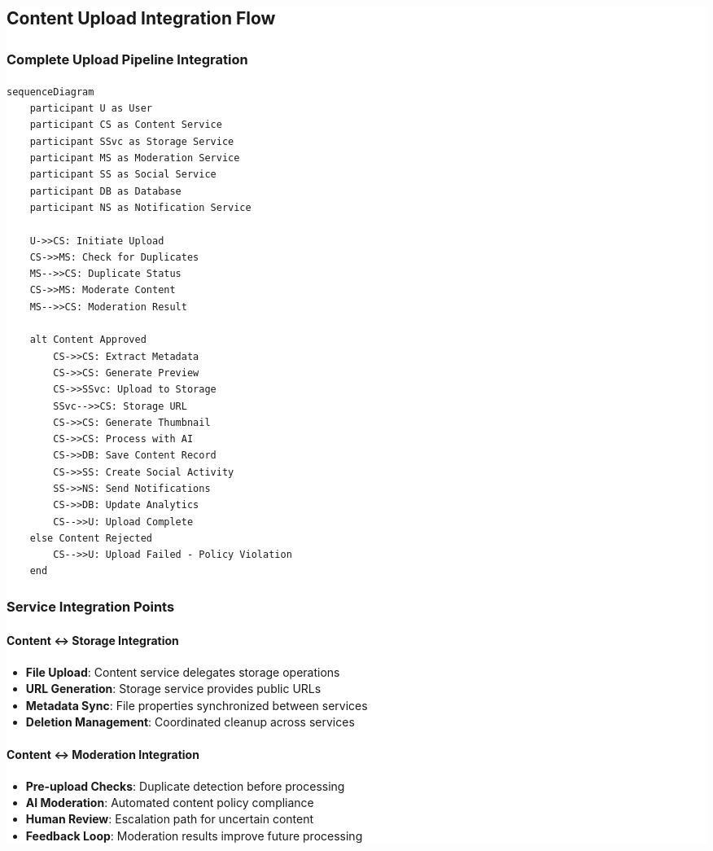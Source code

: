 ## Content Upload Integration Flow

### Complete Upload Pipeline Integration

```mermaid
sequenceDiagram
    participant U as User
    participant CS as Content Service
    participant SSvc as Storage Service
    participant MS as Moderation Service
    participant SS as Social Service
    participant DB as Database
    participant NS as Notification Service

    U->>CS: Initiate Upload
    CS->>MS: Check for Duplicates
    MS-->>CS: Duplicate Status
    CS->>MS: Moderate Content
    MS-->>CS: Moderation Result

    alt Content Approved
        CS->>CS: Extract Metadata
        CS->>CS: Generate Preview
        CS->>SSvc: Upload to Storage
        SSvc-->>CS: Storage URL
        CS->>CS: Generate Thumbnail
        CS->>CS: Process with AI
        CS->>DB: Save Content Record
        CS->>SS: Create Social Activity
        SS->>NS: Send Notifications
        CS->>DB: Update Analytics
        CS-->>U: Upload Complete
    else Content Rejected
        CS-->>U: Upload Failed - Policy Violation
    end
```

### Service Integration Points

#### Content ↔ Storage Integration
- **File Upload**: Content service delegates storage operations
- **URL Generation**: Storage service provides public URLs
- **Metadata Sync**: File properties synchronized between services
- **Deletion Management**: Coordinated cleanup across services

#### Content ↔ Moderation Integration
- **Pre-upload Checks**: Duplicate detection before processing
- **AI Moderation**: Automated content policy compliance
- **Human Review**: Escalation path for uncertain content
- **Feedback Loop**: Moderation results improve future processing
